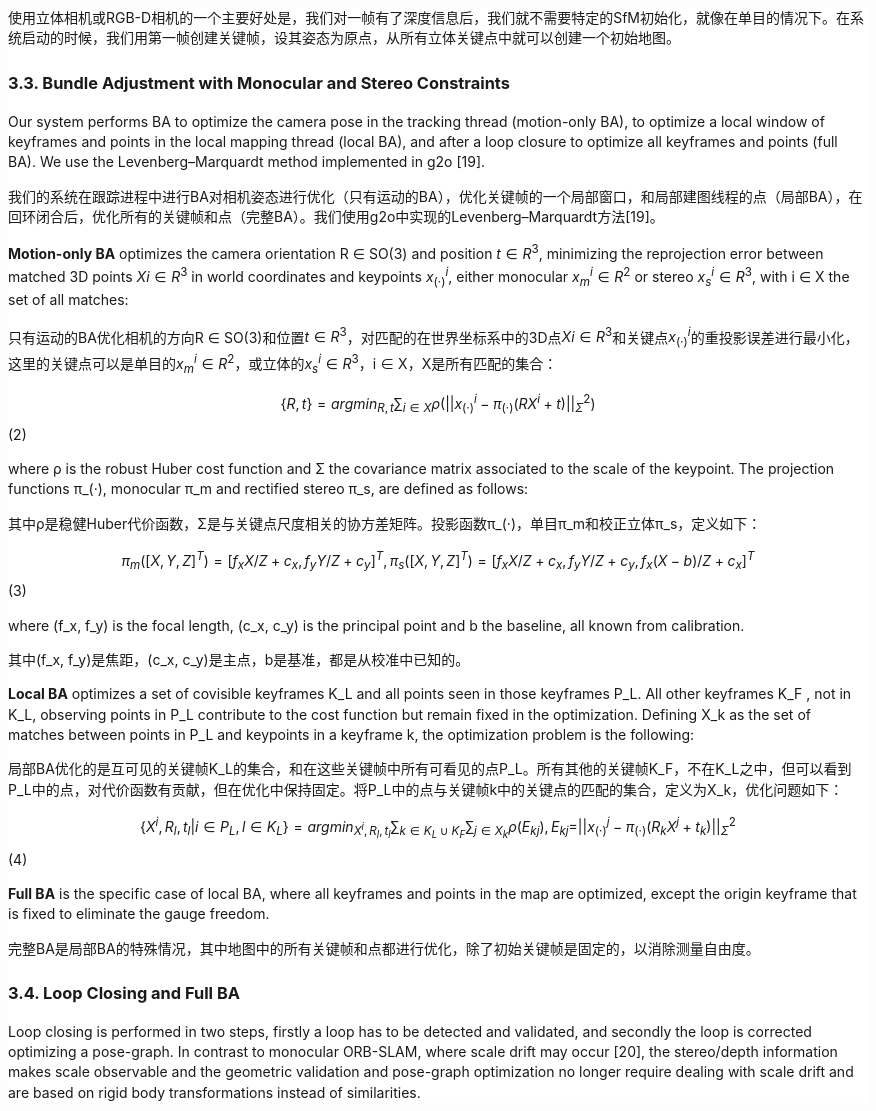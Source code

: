 使用立体相机或RGB-D相机的一个主要好处是，我们对一帧有了深度信息后，我们就不需要特定的SfM初始化，就像在单目的情况下。在系统启动的时候，我们用第一帧创建关键帧，设其姿态为原点，从所有立体关键点中就可以创建一个初始地图。

### 3.3. Bundle Adjustment with Monocular and Stereo Constraints

Our system performs BA to optimize the camera pose in the tracking thread (motion-only BA), to optimize a local window of keyframes and points in the local mapping thread (local BA), and after a loop closure to optimize all keyframes and points (full BA). We use the Levenberg–Marquardt method implemented in g2o [19].

我们的系统在跟踪进程中进行BA对相机姿态进行优化（只有运动的BA），优化关键帧的一个局部窗口，和局部建图线程的点（局部BA），在回环闭合后，优化所有的关键帧和点（完整BA）。我们使用g2o中实现的Levenberg–Marquardt方法[19]。

**Motion-only BA** optimizes the camera orientation R ∈ SO(3) and position $t ∈ R^3$, minimizing the reprojection error between matched 3D points $Xi ∈ R^3$ in world coordinates and keypoints $x^i_{(·)}$, either monocular $x^i_m ∈ R^2$ or stereo $x^i_s ∈ R^3$, with i ∈ X the set of all matches:

只有运动的BA优化相机的方向R ∈ SO(3)和位置$t ∈ R^3$，对匹配的在世界坐标系中的3D点$Xi ∈ R^3$和关键点$x^i_{(·)}$的重投影误差进行最小化，这里的关键点可以是单目的$x^i_m ∈ R^2$，或立体的$x^i_s ∈ R^3$，i ∈ X，X是所有匹配的集合：

$$\{ R, t\} = argmin_{R,t} \sum_{i∈X} ρ(||x^i_{(·)} - π_{(·)} (RX^i + t)||^2_Σ)$$(2)

where ρ is the robust Huber cost function and Σ the covariance matrix associated to the scale of the keypoint. The projection functions π_(·), monocular π_m and rectified stereo π_s, are defined as follows:

其中ρ是稳健Huber代价函数，Σ是与关键点尺度相关的协方差矩阵。投影函数π_(·)，单目π_m和校正立体π_s，定义如下：

$$π_m([X, Y, Z]^T) = [f_x X/Z + c_x, f_y Y/Z + c_y]^T, π_s ([X, Y, Z]^T) = [f_x X/Z + c_x, f_y Y/Z + c_y, f_x (X-b)/Z + c_x]^T$$(3)

where (f_x, f_y) is the focal length, (c_x, c_y) is the principal point and b the baseline, all known from calibration.

其中(f_x, f_y)是焦距，(c_x, c_y)是主点，b是基准，都是从校准中已知的。

**Local BA** optimizes a set of covisible keyframes K_L and all points seen in those keyframes P_L. All other keyframes K_F , not in K_L, observing points in P_L contribute to the cost function but remain fixed in the optimization. Defining X_k as the set of matches between points in P_L and keypoints in a keyframe k, the optimization problem is the following:

局部BA优化的是互可见的关键帧K_L的集合，和在这些关键帧中所有可看见的点P_L。所有其他的关键帧K_F，不在K_L之中，但可以看到P_L中的点，对代价函数有贡献，但在优化中保持固定。将P_L中的点与关键帧k中的关键点的匹配的集合，定义为X_k，优化问题如下：

$$\{ X^i, R_l, t_l | i∈P_L, l∈K_L \} = argmin_{X^i, R_l, t_l} \sum_{k∈K_L∪K_F} \sum_{j∈X_k} ρ (E_{kj}), E_{kj} = ||x^j_{(·)} - π_{(·)} (R_k X^j + t_k)||^2_Σ$$(4)

**Full BA** is the specific case of local BA, where all keyframes and points in the map are optimized, except the origin keyframe that is fixed to eliminate the gauge freedom.

完整BA是局部BA的特殊情况，其中地图中的所有关键帧和点都进行优化，除了初始关键帧是固定的，以消除测量自由度。

### 3.4. Loop Closing and Full BA

Loop closing is performed in two steps, firstly a loop has to be detected and validated, and secondly the loop is corrected optimizing a pose-graph. In contrast to monocular ORB-SLAM, where scale drift may occur [20], the stereo/depth information makes scale observable and the geometric validation and pose-graph optimization no longer require dealing with scale drift and are based on rigid body transformations instead of similarities.
